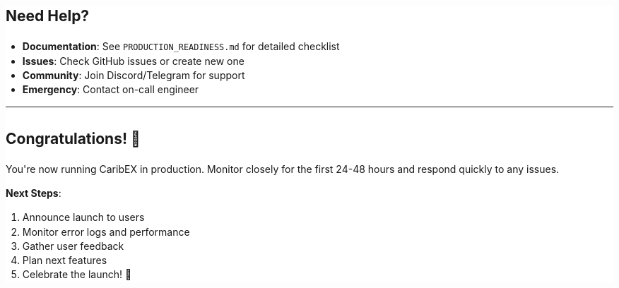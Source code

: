 
## Need Help?

- **Documentation**: See `PRODUCTION_READINESS.md` for detailed checklist
- **Issues**: Check GitHub issues or create new one
- **Community**: Join Discord/Telegram for support
- **Emergency**: Contact on-call engineer

---

## Congratulations! 🎉

You're now running CaribEX in production. Monitor closely for the first 24-48 hours and respond quickly to any issues.

**Next Steps**:
1. Announce launch to users
2. Monitor error logs and performance
3. Gather user feedback
4. Plan next features
5. Celebrate the launch! 🚀
